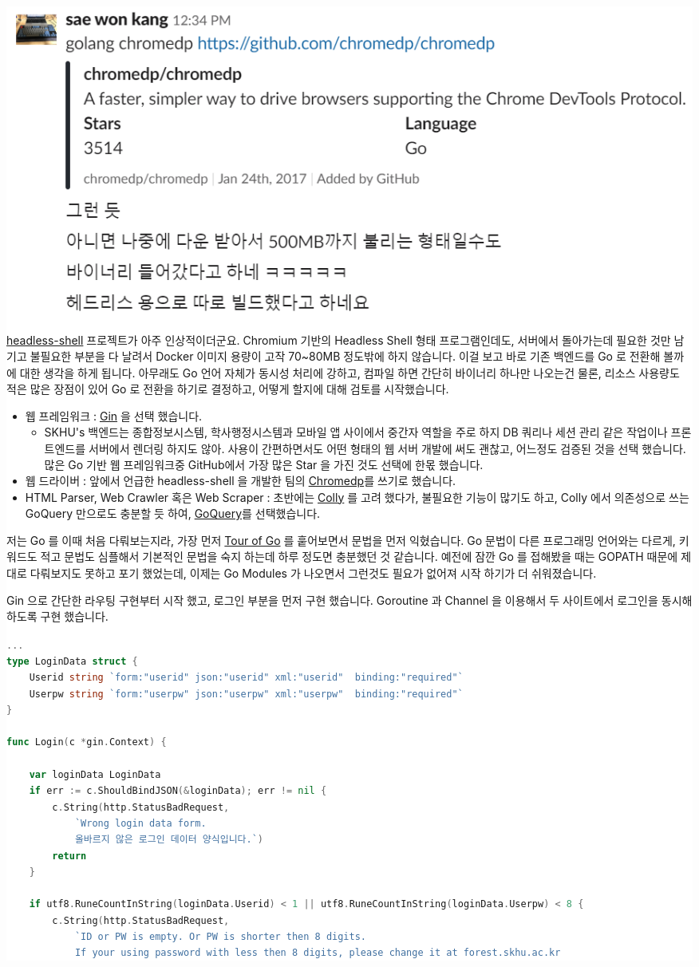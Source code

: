 ![](chromedp.png)

[headless-shell](https://github.com/chromedp/docker-headless-shell) 프로젝트가 아주 인상적이더군요. Chromium 기반의 Headless Shell 형태 프로그램인데도, 서버에서 돌아가는데 필요한 것만 남기고 불필요한 부분을 다 날려서 Docker 이미지 용량이 고작 70~80MB 정도밖에 하지 않습니다. 이걸 보고 바로 기존 백엔드를 Go 로 전환해 볼까에 대한 생각을 하게 됩니다. 아무래도 Go 언어 자체가 동시성 처리에 강하고, 컴파일 하면 간단히 바이너리 하나만 나오는건 물론, 리소스 사용량도 적은 많은 장점이 있어 Go 로 전환을 하기로 결정하고, 어떻게 할지에 대해 검토를 시작했습니다.

- 웹 프레임워크 : [Gin](https://github.com/gin-gonic/gin) 을 선택 했습니다.
  - SKHU's 백엔드는 종합정보시스템, 학사행정시스템과 모바일 앱 사이에서 중간자 역할을 주로 하지 DB 쿼리나 세션 관리 같은 작업이나 프론트엔드를 서버에서 렌더링 하지도 않아. 사용이 간편하면서도 어떤 형태의 웹 서버 개발에 써도 괜찮고, 어느정도 검증된 것을 선택 했습니다. 많은 Go 기반 웹 프레임워크중 GitHub에서 가장 많은 Star 을 가진 것도 선택에 한몫 했습니다. 
- 웹 드라이버 : 앞에서 언급한 headless-shell 을 개발한 팀의 [Chromedp](https://github.com/chromedp/chromedp)를 쓰기로 했습니다.
- HTML Parser, Web Crawler 혹은 Web Scraper : 초반에는 [Colly](https://go-colly.org) 를 고려 했다가, 불필요한 기능이 많기도 하고, Colly 에서 의존성으로 쓰는 GoQuery 만으로도 충분할 듯 하여, [GoQuery](https://github.com/PuerkitoBio/goquery)를 선택했습니다.

저는 Go 를 이때 처음 다뤄보는지라, 가장 먼저 [Tour of Go](https://tour.golang.org/) 를 훝어보면서 문법을 먼저 익혔습니다. Go 문법이 다른 프로그래밍 언어와는 다르게, 키워드도 적고 문법도 심플해서 기본적인 문법을 숙지 하는데 하루 정도면 충분했던 것 같습니다. 예전에 잠깐 Go 를 접해봤을 때는 GOPATH 때문에 제대로 다뤄보지도 못하고 포기 했었는데, 이제는 Go Modules 가 나오면서 그런것도 필요가 없어져 시작 하기가 더 쉬워졌습니다.

Gin 으로 간단한 라우팅 구현부터 시작 했고, 로그인 부분을 먼저 구현 했습니다. Goroutine 과 Channel 을 이용해서 두 사이트에서 로그인을 동시해 하도록 구현 했습니다.

```go
...
type LoginData struct {
	Userid string `form:"userid" json:"userid" xml:"userid"  binding:"required"`
	Userpw string `form:"userpw" json:"userpw" xml:"userpw"  binding:"required"`
}

func Login(c *gin.Context) {

	var loginData LoginData
	if err := c.ShouldBindJSON(&loginData); err != nil {
		c.String(http.StatusBadRequest,
			`Wrong login data form.
			올바르지 않은 로그인 데이터 양식입니다.`)
		return
	}

	if utf8.RuneCountInString(loginData.Userid) < 1 || utf8.RuneCountInString(loginData.Userpw) < 8 {
		c.String(http.StatusBadRequest,
			`ID or PW is empty. Or PW is shorter then 8 digits.
			If your using password with less then 8 digits, please change it at forest.skhu.ac.kr
```